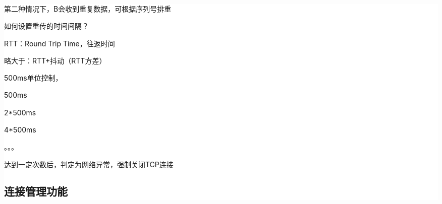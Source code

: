 第二种情况下，B会收到重复数据，可根据序列号排重

如何设置重传的时间间隔？

RTT：Round Trip Time，往返时间

略大于：RTT+抖动（RTT方差）

500ms单位控制，

500ms

2*500ms

4*500ms

。。。

达到一定次数后，判定为网络异常，强制关闭TCP连接

## 连接管理功能
